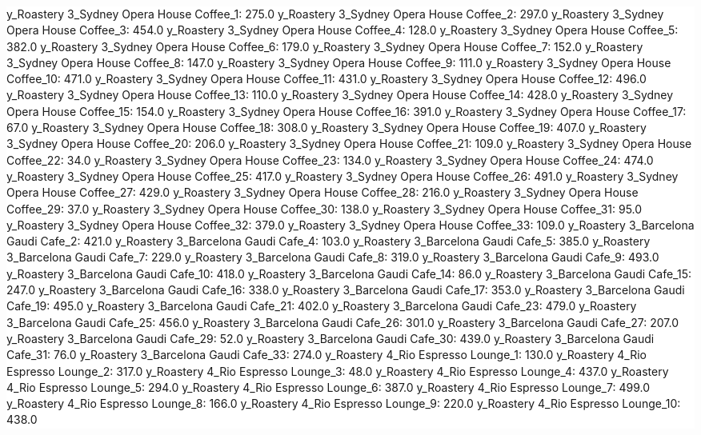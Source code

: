 y_Roastery 3_Sydney Opera House Coffee_1: 275.0
y_Roastery 3_Sydney Opera House Coffee_2: 297.0
y_Roastery 3_Sydney Opera House Coffee_3: 454.0
y_Roastery 3_Sydney Opera House Coffee_4: 128.0
y_Roastery 3_Sydney Opera House Coffee_5: 382.0
y_Roastery 3_Sydney Opera House Coffee_6: 179.0
y_Roastery 3_Sydney Opera House Coffee_7: 152.0
y_Roastery 3_Sydney Opera House Coffee_8: 147.0
y_Roastery 3_Sydney Opera House Coffee_9: 111.0
y_Roastery 3_Sydney Opera House Coffee_10: 471.0
y_Roastery 3_Sydney Opera House Coffee_11: 431.0
y_Roastery 3_Sydney Opera House Coffee_12: 496.0
y_Roastery 3_Sydney Opera House Coffee_13: 110.0
y_Roastery 3_Sydney Opera House Coffee_14: 428.0
y_Roastery 3_Sydney Opera House Coffee_15: 154.0
y_Roastery 3_Sydney Opera House Coffee_16: 391.0
y_Roastery 3_Sydney Opera House Coffee_17: 67.0
y_Roastery 3_Sydney Opera House Coffee_18: 308.0
y_Roastery 3_Sydney Opera House Coffee_19: 407.0
y_Roastery 3_Sydney Opera House Coffee_20: 206.0
y_Roastery 3_Sydney Opera House Coffee_21: 109.0
y_Roastery 3_Sydney Opera House Coffee_22: 34.0
y_Roastery 3_Sydney Opera House Coffee_23: 134.0
y_Roastery 3_Sydney Opera House Coffee_24: 474.0
y_Roastery 3_Sydney Opera House Coffee_25: 417.0
y_Roastery 3_Sydney Opera House Coffee_26: 491.0
y_Roastery 3_Sydney Opera House Coffee_27: 429.0
y_Roastery 3_Sydney Opera House Coffee_28: 216.0
y_Roastery 3_Sydney Opera House Coffee_29: 37.0
y_Roastery 3_Sydney Opera House Coffee_30: 138.0
y_Roastery 3_Sydney Opera House Coffee_31: 95.0
y_Roastery 3_Sydney Opera House Coffee_32: 379.0
y_Roastery 3_Sydney Opera House Coffee_33: 109.0
y_Roastery 3_Barcelona Gaudi Cafe_2: 421.0
y_Roastery 3_Barcelona Gaudi Cafe_4: 103.0
y_Roastery 3_Barcelona Gaudi Cafe_5: 385.0
y_Roastery 3_Barcelona Gaudi Cafe_7: 229.0
y_Roastery 3_Barcelona Gaudi Cafe_8: 319.0
y_Roastery 3_Barcelona Gaudi Cafe_9: 493.0
y_Roastery 3_Barcelona Gaudi Cafe_10: 418.0
y_Roastery 3_Barcelona Gaudi Cafe_14: 86.0
y_Roastery 3_Barcelona Gaudi Cafe_15: 247.0
y_Roastery 3_Barcelona Gaudi Cafe_16: 338.0
y_Roastery 3_Barcelona Gaudi Cafe_17: 353.0
y_Roastery 3_Barcelona Gaudi Cafe_19: 495.0
y_Roastery 3_Barcelona Gaudi Cafe_21: 402.0
y_Roastery 3_Barcelona Gaudi Cafe_23: 479.0
y_Roastery 3_Barcelona Gaudi Cafe_25: 456.0
y_Roastery 3_Barcelona Gaudi Cafe_26: 301.0
y_Roastery 3_Barcelona Gaudi Cafe_27: 207.0
y_Roastery 3_Barcelona Gaudi Cafe_29: 52.0
y_Roastery 3_Barcelona Gaudi Cafe_30: 439.0
y_Roastery 3_Barcelona Gaudi Cafe_31: 76.0
y_Roastery 3_Barcelona Gaudi Cafe_33: 274.0
y_Roastery 4_Rio Espresso Lounge_1: 130.0
y_Roastery 4_Rio Espresso Lounge_2: 317.0
y_Roastery 4_Rio Espresso Lounge_3: 48.0
y_Roastery 4_Rio Espresso Lounge_4: 437.0
y_Roastery 4_Rio Espresso Lounge_5: 294.0
y_Roastery 4_Rio Espresso Lounge_6: 387.0
y_Roastery 4_Rio Espresso Lounge_7: 499.0
y_Roastery 4_Rio Espresso Lounge_8: 166.0
y_Roastery 4_Rio Espresso Lounge_9: 220.0
y_Roastery 4_Rio Espresso Lounge_10: 438.0